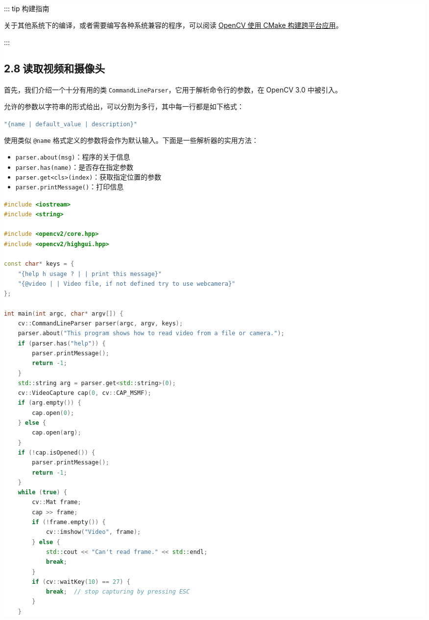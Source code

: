 ::: tip 构建指南

关于其他系统下的编译，或者需要编写各种系统兼容的程序，可以阅读 [OpenCV 使用 CMake 构建跨平台应用](../../opencv-development-practice/use-cmake-build-project/)。

:::

## 2.8 读取视频和摄像头

首先，我们介绍一个十分有用的类 `CommandLineParser`，它用于解析命令行的参数，在 OpenCV 3.0 中被引入。

允许的参数以字符串的形式给出，可以分割为多行，其中每一行都是如下格式：

```cpp
"{name | default_value | description}"
```

使用类似 `@name` 格式定义的参数将会作为默认输入。下面是一些解析器的实用方法：

- `parser.about(msg)`：程序的关于信息
- `parser.has(name)`：是否存在指定参数
- `parser.get<cls>(index)`：获取指定位置的参数
- `parser.printMessage()`：打印信息

```cpp
#include <iostream>
#include <string>

#include <opencv2/core.hpp>
#include <opencv2/highgui.hpp>

const char* keys = {
    "{help h usage ? | | print this message}"
    "{@video | | Video file, if not defined try to use webcamera}"
};

int main(int argc, char* argv[]) {
    cv::CommandLineParser parser(argc, argv, keys);
    parser.about("This program shows how to read video from a file or camera.");
    if (parser.has("help")) {
        parser.printMessage();
        return -1;
    }
    std::string arg = parser.get<std::string>(0);
    cv::VideoCapture cap(0, cv::CAP_MSMF);
    if (arg.empty()) {
        cap.open(0);
    } else {
        cap.open(arg);
    }
    if (!cap.isOpened()) {
        parser.printMessage();
        return -1;
    }
    while (true) {
        cv::Mat frame;
        cap >> frame;
        if (!frame.empty()) {
            cv::imshow("Video", frame);
        } else {
            std::cout << "Can't read frame." << std::endl;
            break;
        }
        if (cv::waitKey(10) == 27) {
            break;  // stop capturing by pressing ESC
        }
    }
```